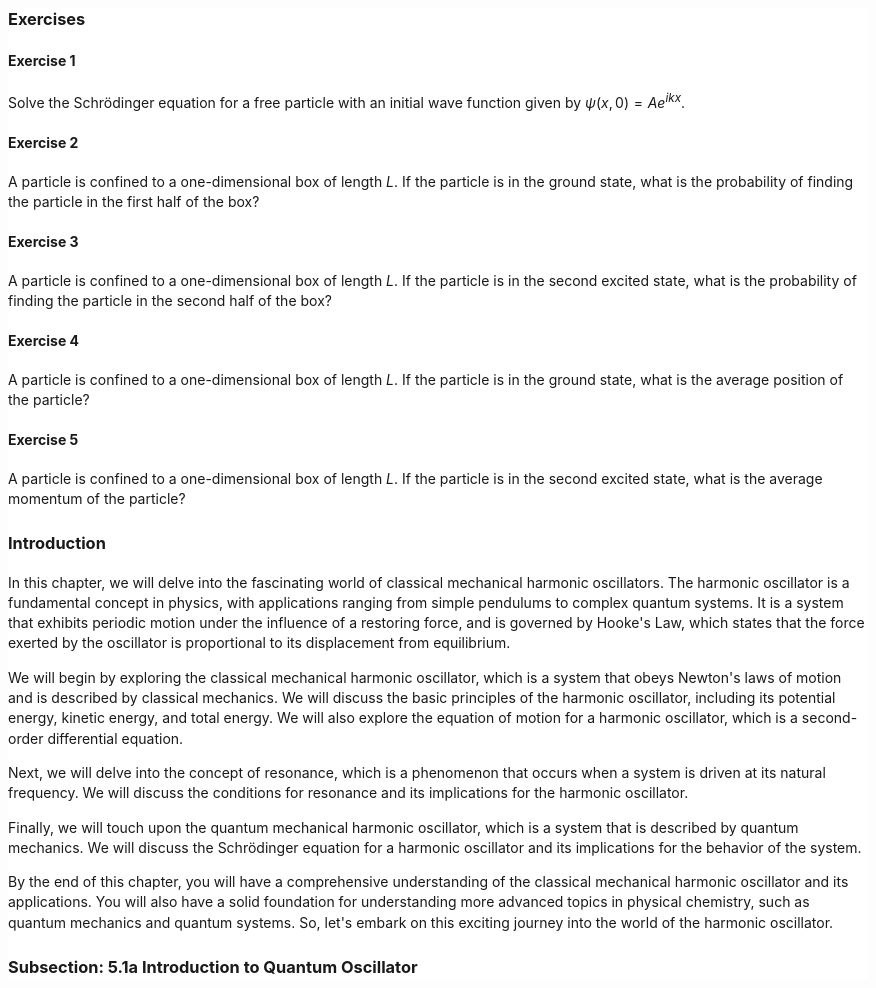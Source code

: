 ### Exercises

#### Exercise 1
Solve the Schrödinger equation for a free particle with an initial wave function given by $\psi(x,0) = Ae^{ikx}$.

#### Exercise 2
A particle is confined to a one-dimensional box of length $L$. If the particle is in the ground state, what is the probability of finding the particle in the first half of the box?

#### Exercise 3
A particle is confined to a one-dimensional box of length $L$. If the particle is in the second excited state, what is the probability of finding the particle in the second half of the box?

#### Exercise 4
A particle is confined to a one-dimensional box of length $L$. If the particle is in the ground state, what is the average position of the particle?

#### Exercise 5
A particle is confined to a one-dimensional box of length $L$. If the particle is in the second excited state, what is the average momentum of the particle?




### Introduction

In this chapter, we will delve into the fascinating world of classical mechanical harmonic oscillators. The harmonic oscillator is a fundamental concept in physics, with applications ranging from simple pendulums to complex quantum systems. It is a system that exhibits periodic motion under the influence of a restoring force, and is governed by Hooke's Law, which states that the force exerted by the oscillator is proportional to its displacement from equilibrium.

We will begin by exploring the classical mechanical harmonic oscillator, which is a system that obeys Newton's laws of motion and is described by classical mechanics. We will discuss the basic principles of the harmonic oscillator, including its potential energy, kinetic energy, and total energy. We will also explore the equation of motion for a harmonic oscillator, which is a second-order differential equation.

Next, we will delve into the concept of resonance, which is a phenomenon that occurs when a system is driven at its natural frequency. We will discuss the conditions for resonance and its implications for the harmonic oscillator.

Finally, we will touch upon the quantum mechanical harmonic oscillator, which is a system that is described by quantum mechanics. We will discuss the Schrödinger equation for a harmonic oscillator and its implications for the behavior of the system.

By the end of this chapter, you will have a comprehensive understanding of the classical mechanical harmonic oscillator and its applications. You will also have a solid foundation for understanding more advanced topics in physical chemistry, such as quantum mechanics and quantum systems. So, let's embark on this exciting journey into the world of the harmonic oscillator.




### Subsection: 5.1a Introduction to Quantum Oscillator
